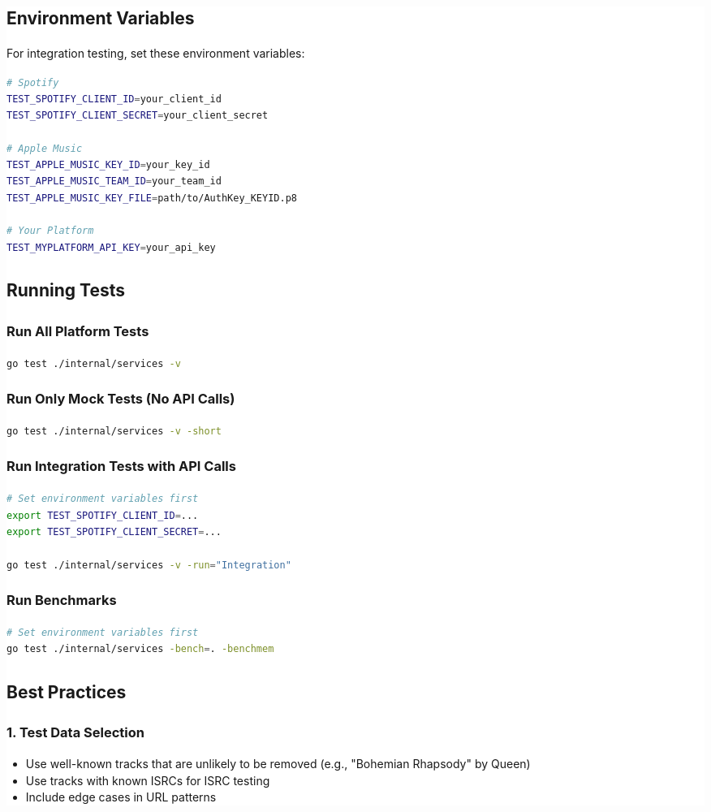 ## Environment Variables

For integration testing, set these environment variables:

```bash
# Spotify
TEST_SPOTIFY_CLIENT_ID=your_client_id
TEST_SPOTIFY_CLIENT_SECRET=your_client_secret

# Apple Music
TEST_APPLE_MUSIC_KEY_ID=your_key_id
TEST_APPLE_MUSIC_TEAM_ID=your_team_id
TEST_APPLE_MUSIC_KEY_FILE=path/to/AuthKey_KEYID.p8

# Your Platform
TEST_MYPLATFORM_API_KEY=your_api_key
```

## Running Tests

### Run All Platform Tests
```bash
go test ./internal/services -v
```

### Run Only Mock Tests (No API Calls)
```bash
go test ./internal/services -v -short
```

### Run Integration Tests with API Calls
```bash
# Set environment variables first
export TEST_SPOTIFY_CLIENT_ID=...
export TEST_SPOTIFY_CLIENT_SECRET=...

go test ./internal/services -v -run="Integration"
```

### Run Benchmarks
```bash
# Set environment variables first
go test ./internal/services -bench=. -benchmem
```

## Best Practices

### 1. Test Data Selection
- Use well-known tracks that are unlikely to be removed (e.g., "Bohemian Rhapsody" by Queen)
- Use tracks with known ISRCs for ISRC testing
- Include edge cases in URL patterns
